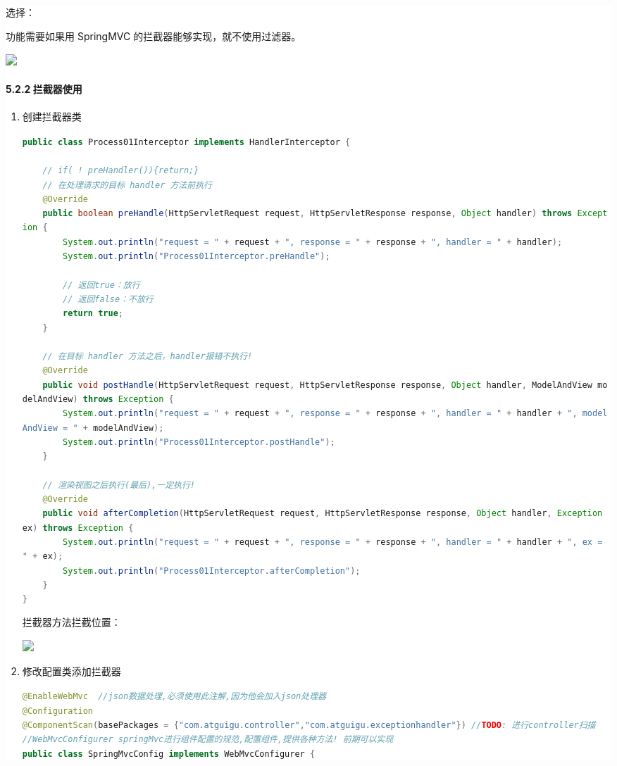 选择：

功能需要如果用 SpringMVC 的拦截器能够实现，就不使用过滤器。

![](https://images73.oss-cn-beijing.aliyuncs.com/img/image_7rIm3LKXgr.png)

#### 5.2.2 拦截器使用

1.  创建拦截器类
    ```java
    public class Process01Interceptor implements HandlerInterceptor {
    
        // if( ! preHandler()){return;}
        // 在处理请求的目标 handler 方法前执行
        @Override
        public boolean preHandle(HttpServletRequest request, HttpServletResponse response, Object handler) throws Exception {
            System.out.println("request = " + request + ", response = " + response + ", handler = " + handler);
            System.out.println("Process01Interceptor.preHandle");
             
            // 返回true：放行
            // 返回false：不放行
            return true;
        }
     
        // 在目标 handler 方法之后，handler报错不执行!
        @Override
        public void postHandle(HttpServletRequest request, HttpServletResponse response, Object handler, ModelAndView modelAndView) throws Exception {
            System.out.println("request = " + request + ", response = " + response + ", handler = " + handler + ", modelAndView = " + modelAndView);
            System.out.println("Process01Interceptor.postHandle");
        }
     
        // 渲染视图之后执行(最后),一定执行!
        @Override
        public void afterCompletion(HttpServletRequest request, HttpServletResponse response, Object handler, Exception ex) throws Exception {
            System.out.println("request = " + request + ", response = " + response + ", handler = " + handler + ", ex = " + ex);
            System.out.println("Process01Interceptor.afterCompletion");
        }
    }
    ```
    拦截器方法拦截位置：

    ![](https://images73.oss-cn-beijing.aliyuncs.com/img/image_FwhiGWjP_t.png)
2.  修改配置类添加拦截器
    ```java
    @EnableWebMvc  //json数据处理,必须使用此注解,因为他会加入json处理器
    @Configuration
    @ComponentScan(basePackages = {"com.atguigu.controller","com.atguigu.exceptionhandler"}) //TODO: 进行controller扫描
    //WebMvcConfigurer springMvc进行组件配置的规范,配置组件,提供各种方法! 前期可以实现
    public class SpringMvcConfig implements WebMvcConfigurer {
    
